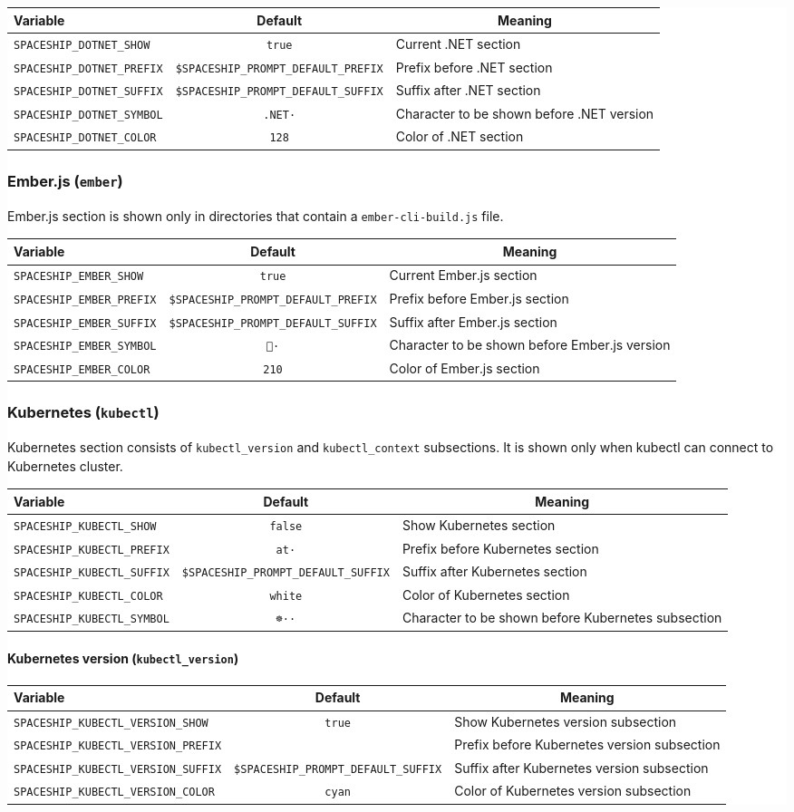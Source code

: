 | Variable | Default | Meaning |
| :------- | :-----: | ------- |
| `SPACESHIP_DOTNET_SHOW` | `true` | Current .NET section |
| `SPACESHIP_DOTNET_PREFIX` | `$SPACESHIP_PROMPT_DEFAULT_PREFIX` | Prefix before .NET section |
| `SPACESHIP_DOTNET_SUFFIX` | `$SPACESHIP_PROMPT_DEFAULT_SUFFIX` | Suffix after .NET section |
| `SPACESHIP_DOTNET_SYMBOL` | `.NET·` | Character to be shown before .NET version |
| `SPACESHIP_DOTNET_COLOR` | `128` | Color of .NET section |

### Ember.js (`ember`)

Ember.js section is shown only in directories that contain a `ember-cli-build.js` file.

| Variable | Default | Meaning |
| :------- | :-----: | ------- |
| `SPACESHIP_EMBER_SHOW` | `true` | Current Ember.js section |
| `SPACESHIP_EMBER_PREFIX` | `$SPACESHIP_PROMPT_DEFAULT_PREFIX` | Prefix before Ember.js section |
| `SPACESHIP_EMBER_SUFFIX` | `$SPACESHIP_PROMPT_DEFAULT_SUFFIX` | Suffix after Ember.js section |
| `SPACESHIP_EMBER_SYMBOL` | `🐹·` | Character to be shown before Ember.js version |
| `SPACESHIP_EMBER_COLOR` | `210` | Color of Ember.js section |

### Kubernetes (`kubectl`)

Kubernetes section consists of `kubectl_version` and `kubectl_context` subsections. It is shown only when kubectl can connect to Kubernetes cluster.

| Variable | Default | Meaning |
| :------- | :-----: | ------- |
| `SPACESHIP_KUBECTL_SHOW` | `false` | Show Kubernetes section |
| `SPACESHIP_KUBECTL_PREFIX` | `at·` | Prefix before Kubernetes section |
| `SPACESHIP_KUBECTL_SUFFIX` | `$SPACESHIP_PROMPT_DEFAULT_SUFFIX` | Suffix after Kubernetes section |
| `SPACESHIP_KUBECTL_COLOR` | `white` | Color of Kubernetes section |
| `SPACESHIP_KUBECTL_SYMBOL` | `☸️··` | Character to be shown before Kubernetes subsection |

#### Kubernetes version (`kubectl_version`)

| Variable | Default | Meaning |
| :------- | :-----: | ------- |
| `SPACESHIP_KUBECTL_VERSION_SHOW` | `true` | Show Kubernetes version subsection |
| `SPACESHIP_KUBECTL_VERSION_PREFIX` | ` ` | Prefix before Kubernetes version subsection |
| `SPACESHIP_KUBECTL_VERSION_SUFFIX` | `$SPACESHIP_PROMPT_DEFAULT_SUFFIX` | Suffix after Kubernetes version subsection |
| `SPACESHIP_KUBECTL_VERSION_COLOR` | `cyan` | Color of Kubernetes version subsection |
